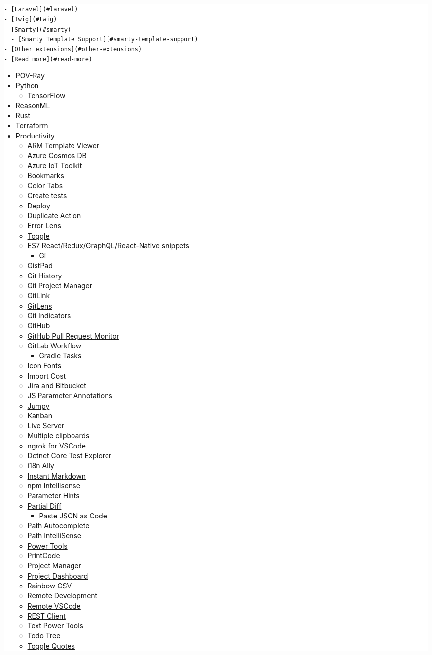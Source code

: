     - [Laravel](#laravel)
    - [Twig](#twig)
    - [Smarty](#smarty)
      - [Smarty Template Support](#smarty-template-support)
    - [Other extensions](#other-extensions)
    - [Read more](#read-more)
  - [POV-Ray](#pov-ray)
  - [Python](#python)
    - [TensorFlow](#tensorflow)
  - [ReasonML](#reasonml)
  - [Rust](#rust)
  - [Terraform](#terraform)
- [Productivity](#productivity)
  - [ARM Template Viewer](#arm-template-viewer)
  - [Azure Cosmos DB](#azure-cosmos-db)
  - [Azure IoT Toolkit](#azure-iot-toolkit)
  - [Bookmarks](#bookmarks)
  - [Color Tabs](#color-tabs)
  - [Create tests](#create-tests)
  - [Deploy](#deploy)
  - [Duplicate Action](#duplicate-action)
  - [Error Lens](#error-lens)
  - [Toggle](#toggle)
  - [ES7 React/Redux/GraphQL/React-Native snippets](#es7-reactreduxgraphqlreact-native-snippets)
    - [Gi](#gi)
  - [GistPad](#gistpad)
  - [Git History](#git-history)
  - [Git Project Manager](#git-project-manager)
  - [GitLink](#gitlink)
  - [GitLens](#gitlens)
  - [Git Indicators](#git-indicators)
  - [GitHub](#github)
  - [GitHub Pull Request Monitor](#github-pull-request-monitor)
  - [GitLab Workflow](#gitlab-workflow)
      - [Gradle Tasks](#gradle-tasks)
  - [Icon Fonts](#icon-fonts)
  - [Import Cost](#import-cost)
  - [Jira and Bitbucket](#jira-and-bitbucket)
  - [JS Parameter Annotations](#js-parameter-annotations)
  - [Jumpy](#jumpy)
  - [Kanban](#kanban)
  - [Live Server](#live-server)
  - [Multiple clipboards](#multiple-clipboards)
  - [ngrok for VSCode](#ngrok-for-vscode)
  - [Dotnet Core Test Explorer](#dotnet-core-test-explorer)
  - [i18n Ally](#i18n-ally)
  - [Instant Markdown](#instant-markdown)
  - [npm Intellisense](#npm-intellisense)
  - [Parameter Hints](#parameter-hints)
  - [Partial Diff](#partial-diff)
    - [Paste JSON as Code](#paste-json-as-code)
  - [Path Autocomplete](#path-autocomplete)
  - [Path IntelliSense](#path-intellisense)
  - [Power Tools](#power-tools)
  - [PrintCode](#printcode)
  - [Project Manager](#project-manager)
  - [Project Dashboard](#project-dashboard)
  - [Rainbow CSV](#rainbow-csv)
  - [Remote Development](#remote-development)
  - [Remote VSCode](#remote-vscode)
  - [REST Client](#rest-client)
  - [Text Power Tools](#text-power-tools)
  - [Todo Tree](#todo-tree)
  - [Toggle Quotes](#toggle-quotes)